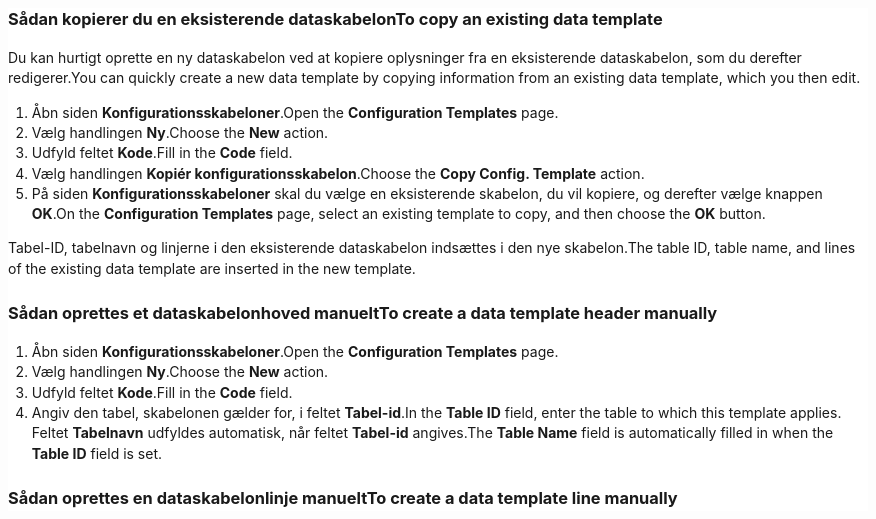 ### <a name="to-copy-an-existing-data-template"></a><span data-ttu-id="4a3f9-138">Sådan kopierer du en eksisterende dataskabelon</span><span class="sxs-lookup"><span data-stu-id="4a3f9-138">To copy an existing data template</span></span>

<span data-ttu-id="4a3f9-139">Du kan hurtigt oprette en ny dataskabelon ved at kopiere oplysninger fra en eksisterende dataskabelon, som du derefter redigerer.</span><span class="sxs-lookup"><span data-stu-id="4a3f9-139">You can quickly create a new data template by copying information from an existing data template, which you then edit.</span></span>

1. <span data-ttu-id="4a3f9-140">Åbn siden **Konfigurationsskabeloner**.</span><span class="sxs-lookup"><span data-stu-id="4a3f9-140">Open the **Configuration Templates** page.</span></span>
2. <span data-ttu-id="4a3f9-141">Vælg handlingen **Ny**.</span><span class="sxs-lookup"><span data-stu-id="4a3f9-141">Choose the **New** action.</span></span>
3. <span data-ttu-id="4a3f9-142">Udfyld feltet **Kode**.</span><span class="sxs-lookup"><span data-stu-id="4a3f9-142">Fill in the **Code** field.</span></span>
4. <span data-ttu-id="4a3f9-143">Vælg handlingen **Kopiér konfigurationsskabelon**.</span><span class="sxs-lookup"><span data-stu-id="4a3f9-143">Choose the **Copy Config. Template** action.</span></span>
5. <span data-ttu-id="4a3f9-144">På siden **Konfigurationsskabeloner** skal du vælge en eksisterende skabelon, du vil kopiere, og derefter vælge knappen **OK**.</span><span class="sxs-lookup"><span data-stu-id="4a3f9-144">On the **Configuration Templates** page, select an existing template to copy, and then choose the **OK** button.</span></span>

<span data-ttu-id="4a3f9-145">Tabel-ID, tabelnavn og linjerne i den eksisterende dataskabelon indsættes i den nye skabelon.</span><span class="sxs-lookup"><span data-stu-id="4a3f9-145">The table ID, table name, and lines of the existing data template are inserted in the new template.</span></span>

### <a name="to-create-a-data-template-header-manually"></a><span data-ttu-id="4a3f9-146">Sådan oprettes et dataskabelonhoved manuelt</span><span class="sxs-lookup"><span data-stu-id="4a3f9-146">To create a data template header manually</span></span>

1. <span data-ttu-id="4a3f9-147">Åbn siden **Konfigurationsskabeloner**.</span><span class="sxs-lookup"><span data-stu-id="4a3f9-147">Open the **Configuration Templates** page.</span></span>
2. <span data-ttu-id="4a3f9-148">Vælg handlingen **Ny**.</span><span class="sxs-lookup"><span data-stu-id="4a3f9-148">Choose the **New** action.</span></span>
3. <span data-ttu-id="4a3f9-149">Udfyld feltet **Kode**.</span><span class="sxs-lookup"><span data-stu-id="4a3f9-149">Fill in the **Code** field.</span></span>
4. <span data-ttu-id="4a3f9-150">Angiv den tabel, skabelonen gælder for, i feltet **Tabel-id**.</span><span class="sxs-lookup"><span data-stu-id="4a3f9-150">In the **Table ID** field, enter the table to which this template applies.</span></span> <span data-ttu-id="4a3f9-151">Feltet **Tabelnavn** udfyldes automatisk, når feltet **Tabel-id** angives.</span><span class="sxs-lookup"><span data-stu-id="4a3f9-151">The **Table Name** field is automatically filled in when the **Table ID** field is set.</span></span>

### <a name="to-create-a-data-template-line-manually"></a><span data-ttu-id="4a3f9-152">Sådan oprettes en dataskabelonlinje manuelt</span><span class="sxs-lookup"><span data-stu-id="4a3f9-152">To create a data template line manually</span></span>
